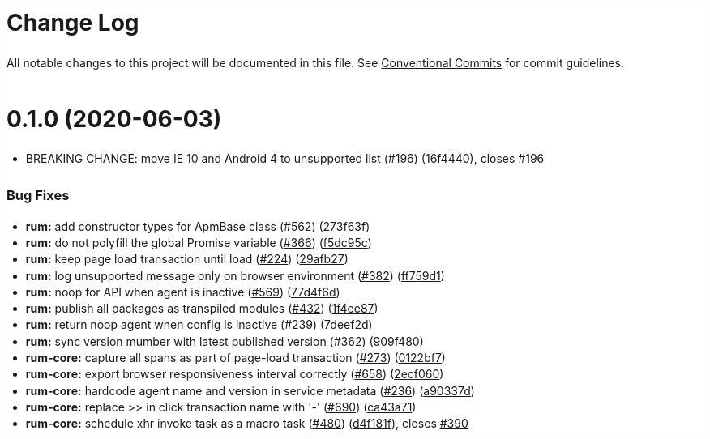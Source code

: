 # Change Log

All notable changes to this project will be documented in this file.
See [Conventional Commits](https://conventionalcommits.org) for commit guidelines.

# 0.1.0 (2020-06-03)


* BREAKING CHANGE: move IE 10 and Android 4 to unsupported list (#196) ([16f4440](https://github.com/CoboVault/apm-agent-rum-js/commit/16f444062331d8f14e58cc4fa3ad72c9d0e1b35f)), closes [#196](https://github.com/CoboVault/apm-agent-rum-js/issues/196)


### Bug Fixes

* **rum:** add constructor types for ApmBase class ([#562](https://github.com/CoboVault/apm-agent-rum-js/issues/562)) ([273f63f](https://github.com/CoboVault/apm-agent-rum-js/commit/273f63fe3763c5566c45ce02755279ccc7faabb3))
* **rum:** do not polyfill the global Promise variable ([#366](https://github.com/CoboVault/apm-agent-rum-js/issues/366)) ([f5dc95c](https://github.com/CoboVault/apm-agent-rum-js/commit/f5dc95c4c0d69494d706b70af3782ff4b37e6081))
* **rum:** keep page load transaction until load ([#224](https://github.com/CoboVault/apm-agent-rum-js/issues/224)) ([29afb27](https://github.com/CoboVault/apm-agent-rum-js/commit/29afb2745e80007dec957919a9ae783b48eb6dd0))
* **rum:** log unsupported message only on browser environment ([#382](https://github.com/CoboVault/apm-agent-rum-js/issues/382)) ([ff759d1](https://github.com/CoboVault/apm-agent-rum-js/commit/ff759d10caccd82e2fa7d8794a7220d0c1f1293b))
* **rum:** noop for API when agent is inactive ([#569](https://github.com/CoboVault/apm-agent-rum-js/issues/569)) ([77d4f6d](https://github.com/CoboVault/apm-agent-rum-js/commit/77d4f6da20bf113bf803652fd01c8d785eea3722))
* **rum:** publish all packages as transpiled modules ([#432](https://github.com/CoboVault/apm-agent-rum-js/issues/432)) ([1f4ee87](https://github.com/CoboVault/apm-agent-rum-js/commit/1f4ee873429e678f39d23076bead1e6399c49525))
* **rum:** return noop agent when config is inactive ([#239](https://github.com/CoboVault/apm-agent-rum-js/issues/239)) ([7deef2d](https://github.com/CoboVault/apm-agent-rum-js/commit/7deef2d8a6b65c63fc1a268d878d8ba822a7b006))
* **rum:** sync version mumber with latest published version ([#362](https://github.com/CoboVault/apm-agent-rum-js/issues/362)) ([909f480](https://github.com/CoboVault/apm-agent-rum-js/commit/909f480aaae20ad6dfcc4f23108bed32ba33a297))
* **rum-core:** capture all spans as part of page-load transaction ([#273](https://github.com/CoboVault/apm-agent-rum-js/issues/273)) ([0122bf7](https://github.com/CoboVault/apm-agent-rum-js/commit/0122bf71b62e48481833fdae0e2abd0cd79d9c73))
* **rum-core:** export browser responsiveness interval correctly ([#658](https://github.com/CoboVault/apm-agent-rum-js/issues/658)) ([2ecf060](https://github.com/CoboVault/apm-agent-rum-js/commit/2ecf060a35dd1b64110149edc5bbdd4a4613caa9))
* **rum-core:** hardcode agent name and version in service metadata ([#236](https://github.com/CoboVault/apm-agent-rum-js/issues/236)) ([a90337d](https://github.com/CoboVault/apm-agent-rum-js/commit/a90337d949f4606a23b5095d36f7994665135c4d))
* **rum-core:** replace >> in click transaction name with '-' ([#690](https://github.com/CoboVault/apm-agent-rum-js/issues/690)) ([ca43a71](https://github.com/CoboVault/apm-agent-rum-js/commit/ca43a7104a4820b3d880282d32c0509e4190a9d0))
* **rum-core:** schedule xhr invoke task as a macro task ([#480](https://github.com/CoboVault/apm-agent-rum-js/issues/480)) ([d4f181f](https://github.com/CoboVault/apm-agent-rum-js/commit/d4f181fd6c521dd85ec4d5a8abc9b516a75fb269)), closes [#390](https://github.com/CoboVault/apm-agent-rum-js/issues/390)
